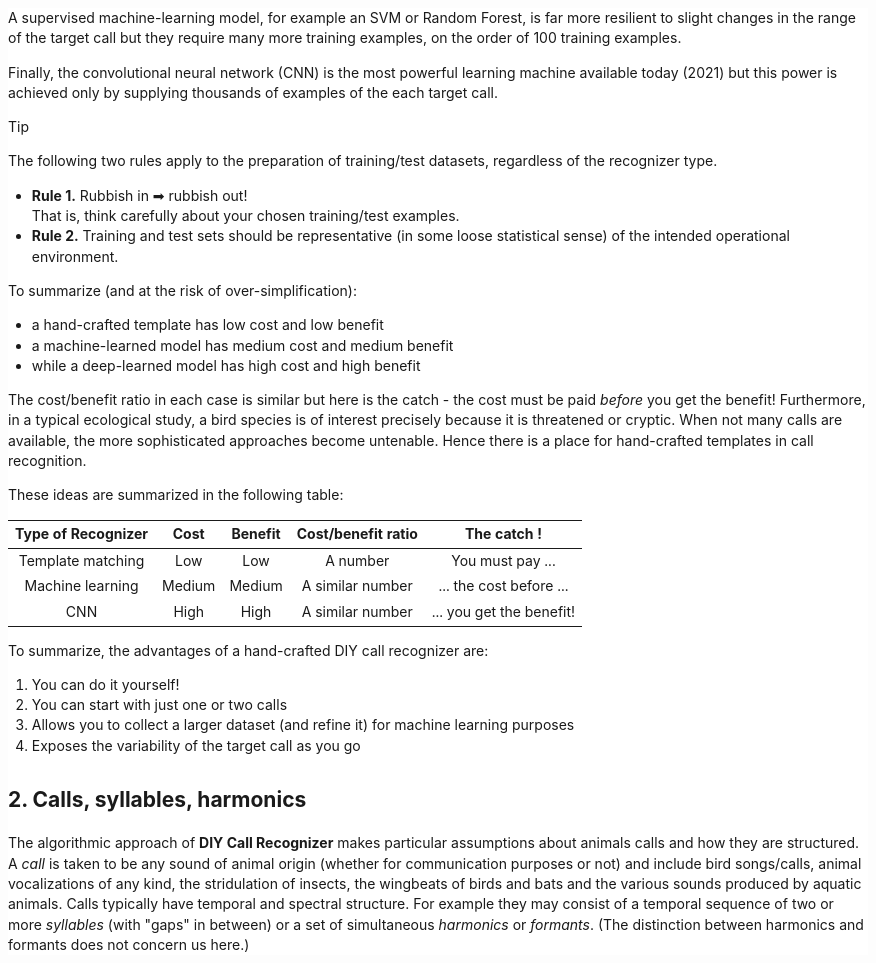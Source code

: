 A supervised machine-learning model, for example an SVM or Random Forest, is far more resilient to slight changes in the
range of the target call but they require many more training examples, on the order of 100 training examples.

Finally, the convolutional neural network (CNN) is the most powerful learning machine available today (2021) but this
power is achieved only by supplying thousands of examples of the each target call.

> [!TIP]
> The following two rules apply to the preparation of training/test datasets, regardless of the recognizer type.
>
> - **Rule 1.** Rubbish in ➡ rubbish out!  
>    That is, think carefully about your chosen training/test examples.
> - **Rule 2.** Training and test sets should be representative (in some loose statistical sense) of the intended
>    operational environment.

To summarize (and at the risk of over-simplification):

- a hand-crafted template has low cost and low benefit
- a machine-learned model has medium cost and medium benefit
- while a deep-learned model has high cost and high benefit

The cost/benefit ratio in each case is similar but here is the catch - the cost must be paid _before_ you get the
benefit! Furthermore, in a typical ecological study, a bird species is of interest precisely because it is threatened or
cryptic. When not many calls are available, the more sophisticated approaches become untenable. Hence there is a place
for hand-crafted templates in call recognition.

These ideas are summarized in the following table:

| Type of Recognizer |  Cost  | Benefit | Cost/benefit ratio |        The catch !       |
|:------------------:|:------:|:-------:|:------------------:|:------------------------:|
|  Template matching |   Low  |   Low   |      A number      |     You must pay ...     |
|  Machine learning  | Medium |  Medium |  A similar number  |  ... the cost before ... |
|         CNN        |  High  |   High  |  A similar number  | ... you get the benefit! |

To summarize, the advantages of a hand-crafted DIY call recognizer are:

1. You can do it yourself!
2. You can start with just one or two calls
3. Allows you to collect a larger dataset (and refine it) for machine learning purposes
4. Exposes the variability of the target call as you go

## 2. Calls, syllables, harmonics

The algorithmic approach of **DIY Call Recognizer** makes particular assumptions about animals calls and how they are
structured. A *call* is taken to be any sound of animal origin (whether for communication purposes or not) and include
bird songs/calls, animal vocalizations of any kind, the stridulation of insects, the wingbeats of birds and bats and the
various sounds produced by aquatic animals. Calls typically have temporal and spectral structure. For example they may
consist of a temporal sequence of two or more *syllables* (with "gaps" in between) or a set of simultaneous *harmonics*
or *formants*. (The distinction between harmonics and formants does not concern us here.)
